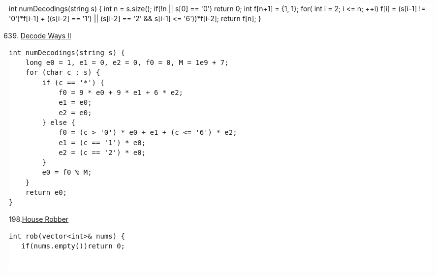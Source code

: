 <span class="syntax--text syntax--plain"><span class="syntax--meta syntax--paragraph syntax--text"><span>int numDecodings(string s) {</span></span></span>
<span class="syntax--text syntax--plain"><span>  </span><span class="syntax--meta syntax--paragraph syntax--text"><span>int n = s.size();</span></span></span>
<span class="syntax--text syntax--plain"><span class="syntax--meta syntax--paragraph syntax--text"><span>  if(!n || s[0] == '0')</span></span></span>
<span class="syntax--text syntax--plain"><span>      </span><span class="syntax--meta syntax--paragraph syntax--text"><span>return 0;</span></span></span>
<span class="syntax--text syntax--plain"><span>  </span><span class="syntax--meta syntax--paragraph syntax--text"><span>int f[n+1] = {1, 1};</span></span></span>
<span class="syntax--text syntax--plain"><span class="syntax--meta syntax--paragraph syntax--text"><span>  for( int i = 2; i &lt;= n; ++i)</span></span></span>
<span class="syntax--text syntax--plain"><span>       </span><span class="syntax--meta syntax--paragraph syntax--text"><span>f[i] = (s[i-1] != '0')*f[i-1] + ((s[i-2] == '1') || (s[i-2] == '2' &amp;&amp; s[i-1] &lt;= '6'))*f[i-2];</span></span></span>
<span class="syntax--text syntax--plain"><span class="syntax--meta syntax--paragraph syntax--text"><span>return f[n];</span></span></span>
<span class="syntax--text syntax--plain"><span class="syntax--meta syntax--paragraph syntax--text"><span>}</span></span></span>
</pre>
<ol start="639">
<li><a href="https://leetcode.com/problems/decode-ways-ii">Decode Ways II</a></li>
</ol>
<pre class="editor-colors lang-text"><span class="syntax--text syntax--plain"><span class="syntax--meta syntax--paragraph syntax--text"><span>int numDecodings(string s) {</span></span></span>
<span class="syntax--text syntax--plain"><span>    </span><span class="syntax--meta syntax--paragraph syntax--text"><span>long e0 = 1, e1 = 0, e2 = 0, f0 = 0, M = 1e9 + 7;</span></span></span>
<span class="syntax--text syntax--plain"><span class="syntax--meta syntax--paragraph syntax--text"><span>    for (char c : s) {</span></span></span>
<span class="syntax--text syntax--plain"><span>        </span><span class="syntax--meta syntax--paragraph syntax--text"><span>if (c == '*') {</span></span></span>
<span class="syntax--text syntax--plain"><span>            </span><span class="syntax--meta syntax--paragraph syntax--text"><span>f0 = 9 * e0 + 9 * e1 + 6 * e2;</span></span></span>
<span class="syntax--text syntax--plain"><span class="syntax--meta syntax--paragraph syntax--text"><span>            e1 = e0;</span></span></span>
<span class="syntax--text syntax--plain"><span class="syntax--meta syntax--paragraph syntax--text"><span>            e2 = e0;</span></span></span>
<span class="syntax--text syntax--plain"><span>        </span><span class="syntax--meta syntax--paragraph syntax--text"><span>} else {</span></span></span>
<span class="syntax--text syntax--plain"><span>            </span><span class="syntax--meta syntax--paragraph syntax--text"><span>f0 = (c &gt; '0') * e0 + e1 + (c &lt;= '6') * e2;</span></span></span>
<span class="syntax--text syntax--plain"><span class="syntax--meta syntax--paragraph syntax--text"><span>            e1 = (c == '1') * e0;</span></span></span>
<span class="syntax--text syntax--plain"><span class="syntax--meta syntax--paragraph syntax--text"><span>            e2 = (c == '2') * e0;</span></span></span>
<span class="syntax--text syntax--plain"><span>        </span><span class="syntax--meta syntax--paragraph syntax--text"><span>}</span></span></span>
<span class="syntax--text syntax--plain"><span class="syntax--meta syntax--paragraph syntax--text"><span>        e0 = f0 % M;</span></span></span>
<span class="syntax--text syntax--plain"><span>    </span><span class="syntax--meta syntax--paragraph syntax--text"><span>}</span></span></span>
<span class="syntax--text syntax--plain"><span class="syntax--meta syntax--paragraph syntax--text"><span>    return e0;</span></span></span>
<span class="syntax--text syntax--plain"><span class="syntax--meta syntax--paragraph syntax--text"><span>}</span></span></span>
</pre>
<p>198.<a href="https://leetcode.com/problems/house-robber/">House Robber</a></p>
<pre class="editor-colors lang-text"><span class="syntax--text syntax--plain"><span class="syntax--meta syntax--paragraph syntax--text"><span>int rob(vector&lt;int&gt;&amp; nums) {</span></span></span>
<span class="syntax--text syntax--plain"><span>   </span><span class="syntax--meta syntax--paragraph syntax--text"><span>if(nums.empty())return 0;</span></span></span>